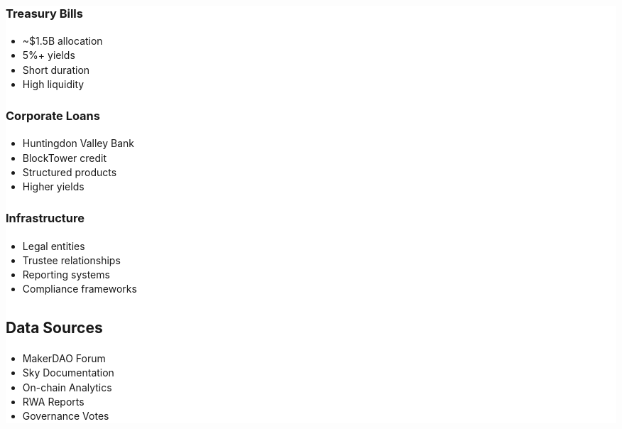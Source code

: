 ### Treasury Bills
- ~$1.5B allocation
- 5%+ yields
- Short duration
- High liquidity

### Corporate Loans
- Huntingdon Valley Bank
- BlockTower credit
- Structured products
- Higher yields

### Infrastructure
- Legal entities
- Trustee relationships
- Reporting systems
- Compliance frameworks

## Data Sources
- MakerDAO Forum
- Sky Documentation
- On-chain Analytics
- RWA Reports
- Governance Votes